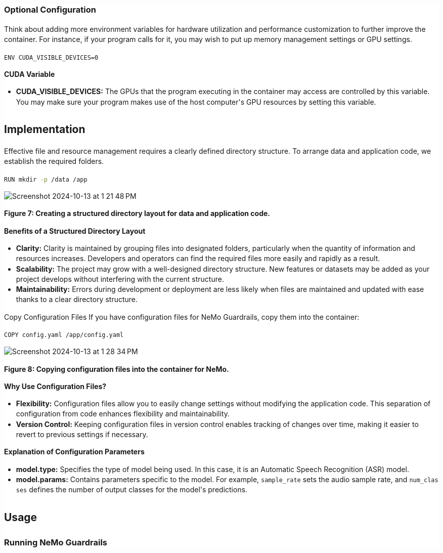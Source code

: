 ### Optional Configuration

Think about adding more environment variables for hardware utilization and performance customization to further improve the container. For instance, if your program calls for it, you may wish to put up memory management settings or GPU settings.

```bash
ENV CUDA_VISIBLE_DEVICES=0
```
**CUDA Variable**

- **CUDA_VISIBLE_DEVICES:** The GPUs that the program executing in the container may access are controlled by this variable. You may make sure your program makes use of the host computer's GPU resources by setting this variable.

## Implementation
Effective file and resource management requires a clearly defined directory structure. To arrange data and application code, we establish the required folders.

```bash
RUN mkdir -p /data /app
```
<img width="508" alt="Screenshot 2024-10-13 at 1 21 48 PM" src="https://github.com/user-attachments/assets/0c904993-af28-4dd8-b91e-faf8bde6a8e3">

**Figure 7: Creating a structured directory layout for data and application code.**

**Benefits of a Structured Directory Layout**

- **Clarity:** Clarity is maintained by grouping files into designated folders, particularly when the quantity of information and resources increases. Developers and operators can find the required files more easily and rapidly as a result.
- **Scalability:** The project may grow with a well-designed directory structure. New features or datasets may be added as your project develops without interfering with the current structure.
- **Maintainability:** Errors during development or deployment are less likely when files are maintained and updated with ease thanks to a clear directory structure.

Copy Configuration Files If you have configuration files for NeMo Guardrails, copy them into the container:
```bash
COPY config.yaml /app/config.yaml
````
<img width="581" alt="Screenshot 2024-10-13 at 1 28 34 PM" src="https://github.com/user-attachments/assets/0369f0c1-9913-406e-99e2-e11fbcfa2b43">

**Figure 8: Copying configuration files into the container for NeMo.**

**Why Use Configuration Files?**
- **Flexibility:** Configuration files allow you to easily change settings without modifying the application code. This separation of configuration from code enhances flexibility and maintainability.
- **Version Control:** Keeping configuration files in version control enables tracking of changes over time, making it easier to revert to previous settings if necessary.

**Explanation of Configuration Parameters**

- **model.type:** Specifies the type of model being used. In this case, it is an Automatic Speech Recognition (ASR) model.
- **model.params:** Contains parameters specific to the model. For example, ```sample_rate``` sets the audio sample rate, and ```num_classes``` defines the number of output classes for the model's predictions.
## Usage
### Running NeMo Guardrails
